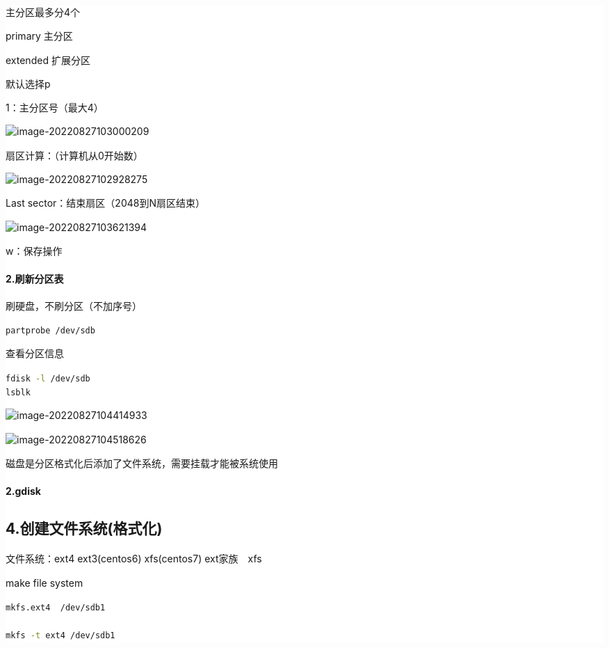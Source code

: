 主分区最多分4个

primary 主分区

extended 扩展分区

默认选择p

1：主分区号（最大4）

 ![image-20220827103000209](https://typora3366.oss-cn-shenzhen.aliyuncs.com/img_for_typora/image-20220827103000209.png)

扇区计算：（计算机从0开始数）

![image-20220827102928275](https://typora3366.oss-cn-shenzhen.aliyuncs.com/img_for_typora/image-20220827102928275.png)

Last sector：结束扇区（2048到N扇区结束）

 ![image-20220827103621394](https://typora3366.oss-cn-shenzhen.aliyuncs.com/img_for_typora/image-20220827103621394.png)

w：保存操作

#### 2.刷新分区表

刷硬盘，不刷分区（不加序号）

```bash
partprobe /dev/sdb
```

查看分区信息

```bash
fdisk -l /dev/sdb
lsblk
```

 ![image-20220827104414933](https://typora3366.oss-cn-shenzhen.aliyuncs.com/img_for_typora/image-20220827104414933.png)

 ![image-20220827104518626](https://typora3366.oss-cn-shenzhen.aliyuncs.com/img_for_typora/image-20220827104518626.png)

磁盘是分区格式化后添加了文件系统，需要挂载才能被系统使用

#### 2.gdisk



## 4.创建文件系统(格式化)

文件系统：ext4  ext3(centos6) xfs(centos7) ext家族　xfs

make file system

```bash
mkfs.ext4  /dev/sdb1

mkfs -t ext4 /dev/sdb1
```
